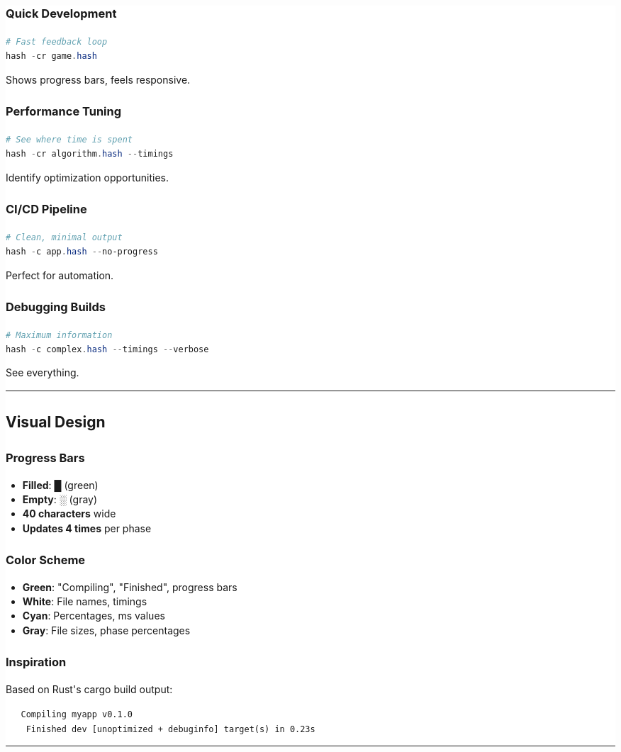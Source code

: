 ### Quick Development
```powershell
# Fast feedback loop
hash -cr game.hash
```
Shows progress bars, feels responsive.

### Performance Tuning
```powershell
# See where time is spent
hash -cr algorithm.hash --timings
```
Identify optimization opportunities.

### CI/CD Pipeline
```powershell
# Clean, minimal output
hash -c app.hash --no-progress
```
Perfect for automation.

### Debugging Builds
```powershell
# Maximum information
hash -c complex.hash --timings --verbose
```
See everything.

---

## Visual Design

### Progress Bars
- **Filled**: █ (green)
- **Empty**: ░ (gray)
- **40 characters** wide
- **Updates 4 times** per phase

### Color Scheme
- **Green**: "Compiling", "Finished", progress bars
- **White**: File names, timings
- **Cyan**: Percentages, ms values
- **Gray**: File sizes, phase percentages

### Inspiration
Based on Rust's cargo build output:
```
   Compiling myapp v0.1.0
    Finished dev [unoptimized + debuginfo] target(s) in 0.23s
```

---